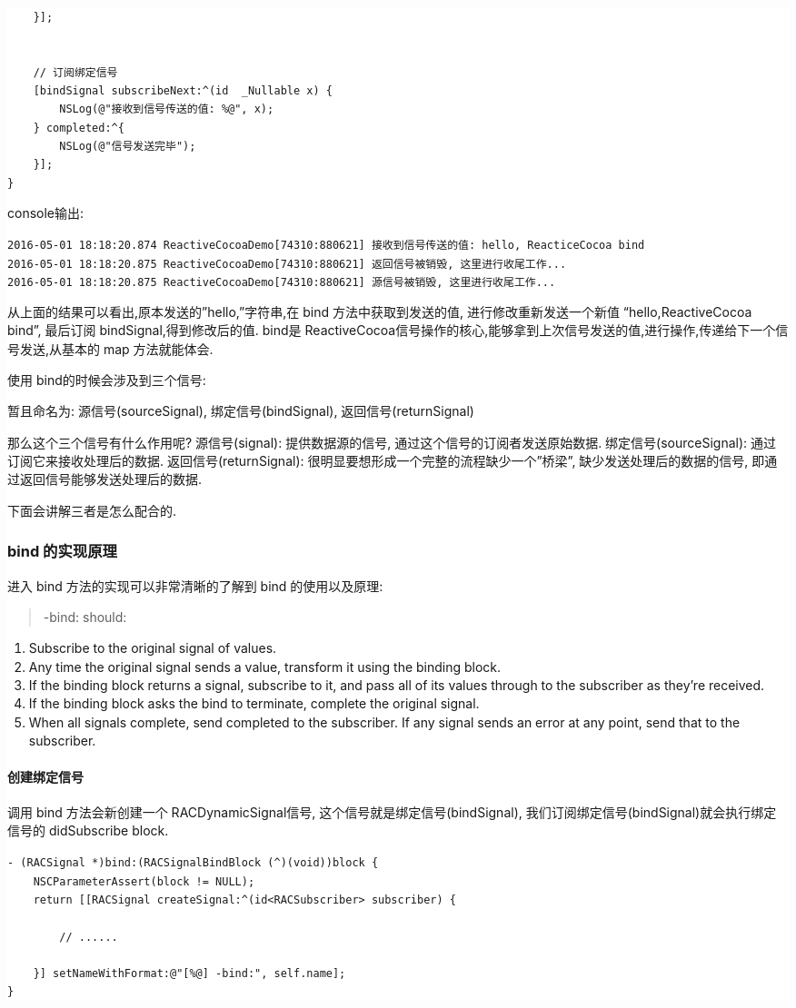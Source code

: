 ```Objc
    }];
    
    
    // 订阅绑定信号
    [bindSignal subscribeNext:^(id  _Nullable x) {
        NSLog(@"接收到信号传送的值: %@", x);
    } completed:^{
        NSLog(@"信号发送完毕");
    }];
}
```
console输出:

```
2016-05-01 18:18:20.874 ReactiveCocoaDemo[74310:880621] 接收到信号传送的值: hello, ReacticeCocoa bind
2016-05-01 18:18:20.875 ReactiveCocoaDemo[74310:880621] 返回信号被销毁, 这里进行收尾工作...
2016-05-01 18:18:20.875 ReactiveCocoaDemo[74310:880621] 源信号被销毁, 这里进行收尾工作...
```

从上面的结果可以看出,原本发送的”hello,”字符串,在 bind 方法中获取到发送的值, 进行修改重新发送一个新值 “hello,ReactiveCocoa bind”, 最后订阅 bindSignal,得到修改后的值.
bind是 ReactiveCocoa信号操作的核心,能够拿到上次信号发送的值,进行操作,传递给下一个信号发送,从基本的 map 方法就能体会.

使用 bind的时候会涉及到三个信号:

暂且命名为: 源信号(sourceSignal), 绑定信号(bindSignal), 返回信号(returnSignal)

那么这个三个信号有什么作用呢?
源信号(signal): 提供数据源的信号, 通过这个信号的订阅者发送原始数据.
绑定信号(sourceSignal): 通过订阅它来接收处理后的数据.
返回信号(returnSignal): 很明显要想形成一个完整的流程缺少一个”桥梁”, 缺少发送处理后的数据的信号, 即通过返回信号能够发送处理后的数据.

下面会讲解三者是怎么配合的.

### bind 的实现原理

进入 bind 方法的实现可以非常清晰的了解到 bind 的使用以及原理:
> -bind: should:
1. Subscribe to the original signal of values.
2. Any time the original signal sends a value, transform it using the binding block.
3. If the binding block returns a signal, subscribe to it, and pass all of its values through to the subscriber as they’re received.
4. If the binding block asks the bind to terminate, complete the original signal.
5. When all signals complete, send completed to the subscriber.
If any signal sends an error at any point, send that to the subscriber.

#### 创建绑定信号
调用 bind 方法会新创建一个 RACDynamicSignal信号, 这个信号就是绑定信号(bindSignal), 我们订阅绑定信号(bindSignal)就会执行绑定信号的 didSubscribe block.

```Objc
- (RACSignal *)bind:(RACSignalBindBlock (^)(void))block {
    NSCParameterAssert(block != NULL);
    return [[RACSignal createSignal:^(id<RACSubscriber> subscriber) {
        
        // ......
        
    }] setNameWithFormat:@"[%@] -bind:", self.name];
}
```

